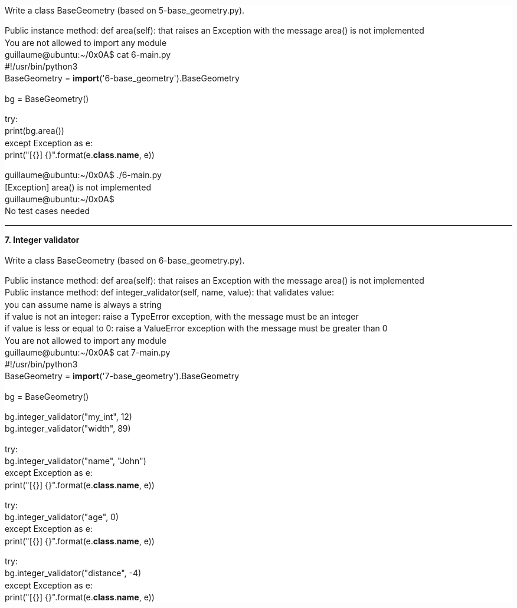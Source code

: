 Write a class BaseGeometry (based on 5-base_geometry.py).  
  
Public instance method: def area(self): that raises an Exception with the message area() is not implemented  
You are not allowed to import any module  
guillaume@ubuntu:~/0x0A$ cat 6-main.py  
#!/usr/bin/python3  
BaseGeometry = __import__('6-base_geometry').BaseGeometry  
  
bg = BaseGeometry()  
  
try:  
    print(bg.area())  
except Exception as e:  
    print("[{}] {}".format(e.__class__.__name__, e))  
  
guillaume@ubuntu:~/0x0A$ ./6-main.py  
[Exception] area() is not implemented  
guillaume@ubuntu:~/0x0A$  
No test cases needed    
_____________________________________________________________________________________________________________  
**7. Integer validator**  
  
Write a class BaseGeometry (based on 6-base_geometry.py).  
  
Public instance method: def area(self): that raises an Exception with the message area() is not implemented  
Public instance method: def integer_validator(self, name, value): that validates value:  
you can assume name is always a string  
if value is not an integer: raise a TypeError exception, with the message <name> must be an integer  
if value is less or equal to 0: raise a ValueError exception with the message <name> must be greater than 0  
You are not allowed to import any module  
guillaume@ubuntu:~/0x0A$ cat 7-main.py  
#!/usr/bin/python3  
BaseGeometry = __import__('7-base_geometry').BaseGeometry  
  
bg = BaseGeometry()  
  
bg.integer_validator("my_int", 12)  
bg.integer_validator("width", 89)  
  
try:  
    bg.integer_validator("name", "John")  
except Exception as e:  
    print("[{}] {}".format(e.__class__.__name__, e))  
  
try:  
    bg.integer_validator("age", 0)  
except Exception as e:  
    print("[{}] {}".format(e.__class__.__name__, e))  
  
try:  
    bg.integer_validator("distance", -4)  
except Exception as e:  
    print("[{}] {}".format(e.__class__.__name__, e))  
  